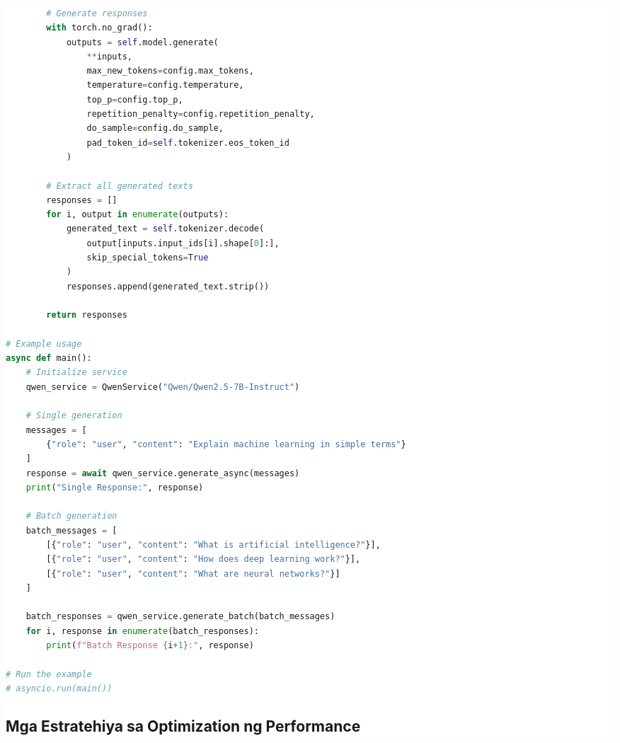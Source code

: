 ```python
        # Generate responses
        with torch.no_grad():
            outputs = self.model.generate(
                **inputs,
                max_new_tokens=config.max_tokens,
                temperature=config.temperature,
                top_p=config.top_p,
                repetition_penalty=config.repetition_penalty,
                do_sample=config.do_sample,
                pad_token_id=self.tokenizer.eos_token_id
            )
        
        # Extract all generated texts
        responses = []
        for i, output in enumerate(outputs):
            generated_text = self.tokenizer.decode(
                output[inputs.input_ids[i].shape[0]:],
                skip_special_tokens=True
            )
            responses.append(generated_text.strip())
        
        return responses

# Example usage
async def main():
    # Initialize service
    qwen_service = QwenService("Qwen/Qwen2.5-7B-Instruct")
    
    # Single generation
    messages = [
        {"role": "user", "content": "Explain machine learning in simple terms"}
    ]
    response = await qwen_service.generate_async(messages)
    print("Single Response:", response)
    
    # Batch generation
    batch_messages = [
        [{"role": "user", "content": "What is artificial intelligence?"}],
        [{"role": "user", "content": "How does deep learning work?"}],
        [{"role": "user", "content": "What are neural networks?"}]
    ]
    
    batch_responses = qwen_service.generate_batch(batch_messages)
    for i, response in enumerate(batch_responses):
        print(f"Batch Response {i+1}:", response)

# Run the example
# asyncio.run(main())
```

## Mga Estratehiya sa Optimization ng Performance

